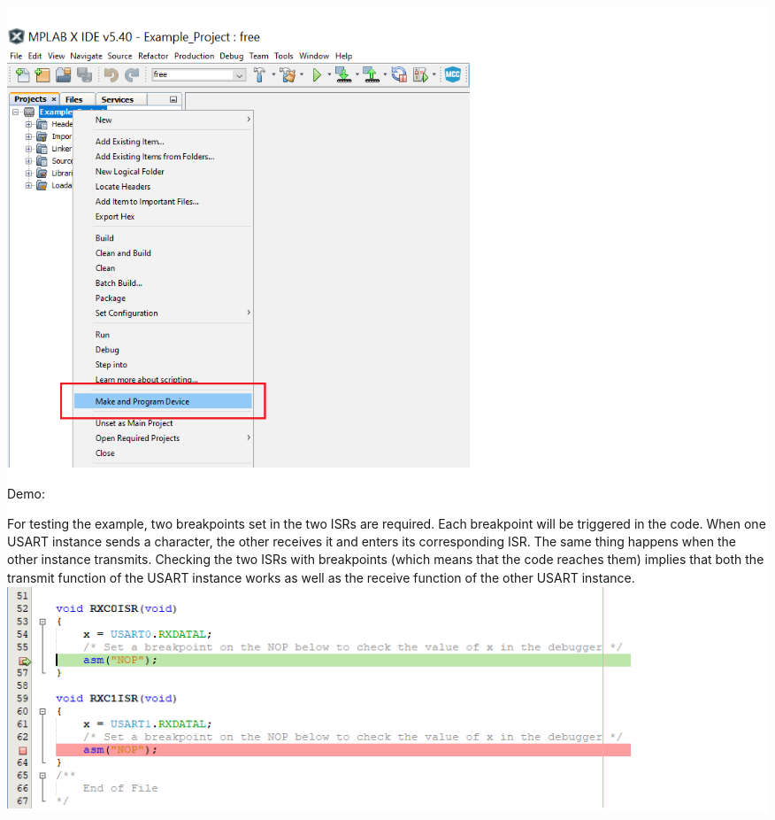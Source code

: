 <br><img src="../images/makeprog.PNG" height="500">

Demo:

For testing the example, two breakpoints set in the two ISRs are required. Each breakpoint will be triggered in the code.
When one USART instance sends a character, the other receives it and enters its corresponding ISR. The same thing happens when the other instance transmits. 
Checking the two ISRs with breakpoints (which means that the code reaches them) implies that both the transmit function of the USART instance works as well as the receive function of the other USART instance.
<br><img src="images/RX0.PNG" height="250">